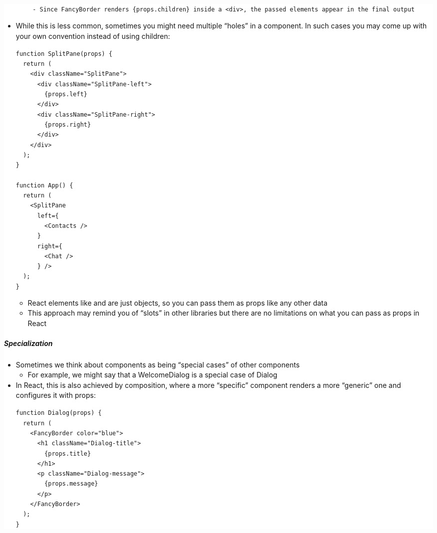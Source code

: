             - Since FancyBorder renders {props.children} inside a <div>, the passed elements appear in the final output
- While this is less common, sometimes you might need multiple “holes” in a component. In such cases you may come up with your own convention instead of using children:
    ```
    function SplitPane(props) {
      return (
        <div className="SplitPane">
          <div className="SplitPane-left">
            {props.left}
          </div>
          <div className="SplitPane-right">
            {props.right}
          </div>
        </div>
      );
    }

    function App() {
      return (
        <SplitPane
          left={
            <Contacts />
          }
          right={
            <Chat />
          } />
      );
    }
    ```
    - React elements like <Contacts /> and <Chat /> are just objects, so you can pass them as props like any other data
    - This approach may remind you of “slots” in other libraries but there are no limitations on what you can pass as props in React

##### Specialization
- Sometimes we think about components as being “special cases” of other components
    - For example, we might say that a WelcomeDialog is a special case of Dialog
- In React, this is also achieved by composition, where a more “specific” component renders a more “generic” one and configures it with props:
    ```
    function Dialog(props) {
      return (
        <FancyBorder color="blue">
          <h1 className="Dialog-title">
            {props.title}
          </h1>
          <p className="Dialog-message">
            {props.message}
          </p>
        </FancyBorder>
      );
    }
